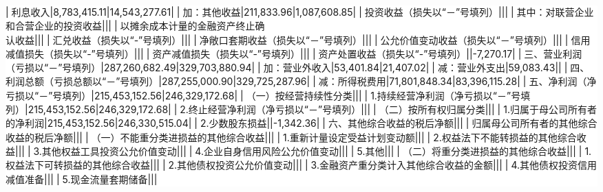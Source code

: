 | 利息收入|8,783,415.11|14,543,277.61|
| 加：其他收益|211,833.96|1,087,608.85|
| 投资收益（损失以“－”号填列）|||
| 其中：对联营企业和合营企业的投资收益|||
| 以摊余成本计量的金融资产终止确<br>认收益|||
| 汇兑收益（损失以“-”号填列）|||
| 净敞口套期收益（损失以“－”号填列）|||
| 公允价值变动收益（损失以“－”号填列）|||
| 信用减值损失（损失以“-”号填列）|||
| 资产减值损失（损失以“-”号填列）|||
| 资产处置收益（损失以“-”号填列）||-7,270.17|
| 三、营业利润（亏损以“－”号填列）|287,260,682.49|329,703,880.94|
| 加：营业外收入|53,401.84|21,407.02|
| 减：营业外支出|59,083.43||
| 四、利润总额（亏损总额以“－”号填列）|287,255,000.90|329,725,287.96|
| 减：所得税费用|71,801,848.34|83,396,115.28|
| 五、净利润（净亏损以“－”号填列）|215,453,152.56|246,329,172.68|
| （一）按经营持续性分类|||
| 1.持续经营净利润（净亏损以“－”号填列）|215,453,152.56|246,329,172.68|
| 2.终止经营净利润（净亏损以“－”号填列）|||
| （二）按所有权归属分类|||
| 1.归属于母公司所有者的净利润|215,453,152.56|246,330,515.04|
| 2.少数股东损益||-1,342.36|
| 六、其他综合收益的税后净额|||
| 归属母公司所有者的其他综合收益的税后净额|||
| （一）不能重分类进损益的其他综合收益|||
| 1.重新计量设定受益计划变动额|||
| 2.权益法下不能转损益的其他综合收益|||
| 3.其他权益工具投资公允价值变动|||
| 4.企业自身信用风险公允价值变动|||
| 5.其他|||
| （二）将重分类进损益的其他综合收益|||
| 1.权益法下可转损益的其他综合收益|||
| 2.其他债权投资公允价值变动|||
| 3.金融资产重分类计入其他综合收益的金额|||
| 4.其他债权投资信用减值准备|||
| 5.现金流量套期储备|||